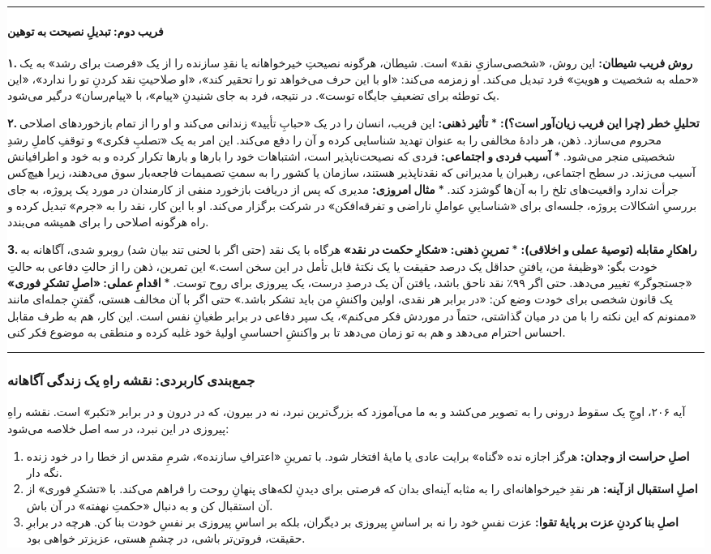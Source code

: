 ------------------------------------------------------------------------

#### **فریب دوم: تبدیلِ نصیحت به توهین**

**۱. روش فریب شیطان:** این روش، «شخصی‌سازیِ نقد» است. شیطان، هرگونه نصیحتِ
خیرخواهانه یا نقدِ سازنده را از یک «فرصت برای رشد» به یک «حمله به شخصیت و
هویتِ» فرد تبدیل می‌کند. او زمزمه می‌کند: «او با این حرف می‌خواهد تو را
تحقیر کند»، «او صلاحیتِ نقد کردنِ تو را ندارد»، «این یک توطئه برای تضعیفِ
جایگاه توست». در نتیجه، فرد به جای شنیدنِ «پیام»، با «پیام‌رسان» درگیر
می‌شود.

**۲. تحلیلِ خطر (چرا این فریب زیان‌آور است؟):** \* **تأثیر ذهنی:** این
فریب، انسان را در یک «حبابِ تأیید» زندانی می‌کند و او را از تمام
بازخوردهای اصلاحی محروم می‌سازد. ذهن، هر دادهٔ مخالفی را به عنوان تهدید
شناسایی کرده و آن را دفع می‌کند. این امر به یک «تصلبِ فکری» و توقفِ کاملِ
رشدِ شخصیتی منجر می‌شود. \* **آسیب فردی و اجتماعی:** فردی که نصیحت‌ناپذیر
است، اشتباهات خود را بارها و بارها تکرار کرده و به خود و اطرافیانش آسیب
می‌زند. در سطح اجتماعی، رهبران یا مدیرانی که نقدناپذیر هستند، سازمان یا
کشور را به سمتِ تصمیمات فاجعه‌بار سوق می‌دهند، زیرا هیچ‌کس جرأت ندارد
واقعیت‌های تلخ را به آن‌ها گوشزد کند. \* **مثال امروزی:** مدیری که پس از
دریافت بازخورد منفی از کارمندان در مورد یک پروژه، به جای بررسیِ اشکالات
پروژه، جلسه‌ای برای «شناساییِ عواملِ ناراضی و تفرقه‌افکن» در شرکت برگزار
می‌کند. او با این کار، نقد را به «جرم» تبدیل کرده و راه هرگونه اصلاحی را
برای همیشه می‌بندد.

**3. راهکارِ مقابله (توصیهٔ عملی و اخلاقی):** \* **تمرینِ ذهنی: «شکارِ حکمت
در نقد»** هرگاه با یک نقد (حتی اگر با لحنی تند بیان شد) روبرو شدی،
آگاهانه به خودت بگو: «وظیفهٔ من، یافتنِ حداقل یک درصد حقیقت یا یک نکتهٔ
قابل تأمل در این سخن است.» این تمرین، ذهن را از حالتِ دفاعی به حالتِ
«جستجوگر» تغییر می‌دهد. حتی اگر ۹۹٪ نقد ناحق باشد، یافتن آن یک درصدِ درست،
یک پیروزی برای روح توست. \* **اقدامِ عملی: «اصلِ تشکرِ فوری»** یک قانون
شخصی برای خودت وضع کن: «در برابر هر نقدی، اولین واکنشِ من باید تشکر
باشد.» حتی اگر با آن مخالف هستی، گفتنِ جمله‌ای مانند «ممنونم که این نکته
را با من در میان گذاشتی، حتماً در موردش فکر می‌کنم»، یک سپر دفاعی در برابر
طغیانِ نفس است. این کار، هم به طرف مقابل احساس احترام می‌دهد و هم به تو
زمان می‌دهد تا بر واکنشِ احساسیِ اولیهٔ خود غلبه کرده و منطقی به موضوع فکر
کنی.

------------------------------------------------------------------------

### **جمع‌بندی کاربردی: نقشه راهِ یک زندگی آگاهانه**

آیه ۲۰۶، اوجِ یک سقوط درونی را به تصویر می‌کشد و به ما می‌آموزد که بزرگ‌ترین
نبرد، نه در بیرون، که در درون و در برابر «تکبر» است. نقشه راهِ پیروزی در
این نبرد، در سه اصل خلاصه می‌شود:

1.  **اصلِ حراست از وجدان:** هرگز اجازه نده «گناه» برایت عادی یا مایهٔ
    افتخار شود. با تمرینِ «اعترافِ سازنده»، شرمِ مقدس از خطا را در خود زنده
    نگه دار.
2.  **اصلِ استقبال از آینه:** هر نقدِ خیرخواهانه‌ای را به مثابه آینه‌ای بدان
    که فرصتی برای دیدنِ لکه‌های پنهانِ روحت را فراهم می‌کند. با «تشکرِ فوری»
    از آن استقبال کن و به دنبال «حکمتِ نهفته» در آن باش.
3.  **اصلِ بنا کردنِ عزت بر پایهٔ تقوا:** عزت نفسِ خود را نه بر اساسِ پیروزی
    بر دیگران، بلکه بر اساسِ پیروزی بر نفسِ خودت بنا کن. هرچه در برابرِ
    حقیقت، فروتن‌تر باشی، در چشمِ هستی، عزیزتر خواهی بود.
